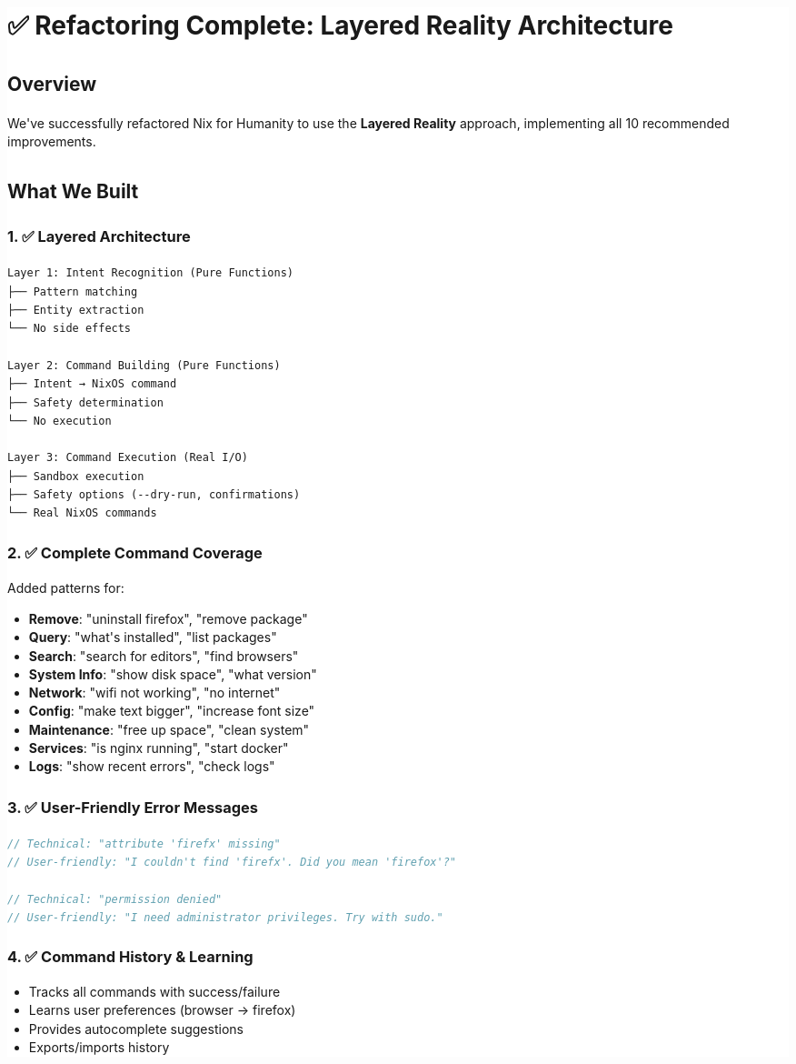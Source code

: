 # ✅ Refactoring Complete: Layered Reality Architecture

## Overview

We've successfully refactored Nix for Humanity to use the **Layered Reality** approach, implementing all 10 recommended improvements.

## What We Built

### 1. ✅ Layered Architecture
```
Layer 1: Intent Recognition (Pure Functions)
├── Pattern matching
├── Entity extraction
└── No side effects

Layer 2: Command Building (Pure Functions)
├── Intent → NixOS command
├── Safety determination
└── No execution

Layer 3: Command Execution (Real I/O)
├── Sandbox execution
├── Safety options (--dry-run, confirmations)
└── Real NixOS commands
```

### 2. ✅ Complete Command Coverage
Added patterns for:
- **Remove**: "uninstall firefox", "remove package"
- **Query**: "what's installed", "list packages"
- **Search**: "search for editors", "find browsers"
- **System Info**: "show disk space", "what version"
- **Network**: "wifi not working", "no internet"
- **Config**: "make text bigger", "increase font size"
- **Maintenance**: "free up space", "clean system"
- **Services**: "is nginx running", "start docker"
- **Logs**: "show recent errors", "check logs"

### 3. ✅ User-Friendly Error Messages
```javascript
// Technical: "attribute 'firefx' missing"
// User-friendly: "I couldn't find 'firefx'. Did you mean 'firefox'?"

// Technical: "permission denied"
// User-friendly: "I need administrator privileges. Try with sudo."
```

### 4. ✅ Command History & Learning
- Tracks all commands with success/failure
- Learns user preferences (browser → firefox)
- Provides autocomplete suggestions
- Exports/imports history
